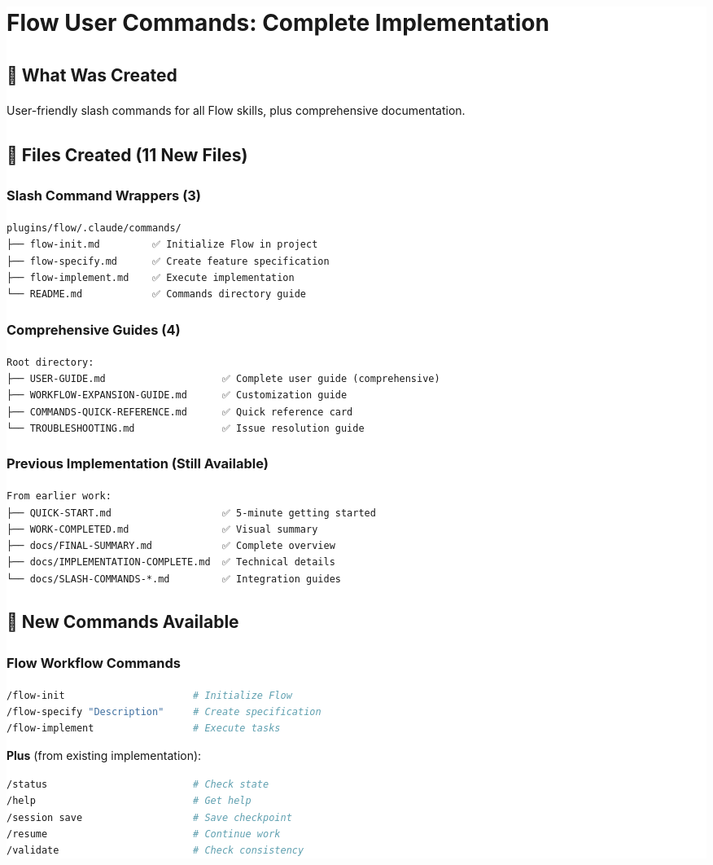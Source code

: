 # Flow User Commands: Complete Implementation

## 🎉 What Was Created

User-friendly slash commands for all Flow skills, plus comprehensive documentation.

## 📂 Files Created (11 New Files)

### Slash Command Wrappers (3)
```
plugins/flow/.claude/commands/
├── flow-init.md         ✅ Initialize Flow in project
├── flow-specify.md      ✅ Create feature specification  
├── flow-implement.md    ✅ Execute implementation
└── README.md            ✅ Commands directory guide
```

### Comprehensive Guides (4)
```
Root directory:
├── USER-GUIDE.md                    ✅ Complete user guide (comprehensive)
├── WORKFLOW-EXPANSION-GUIDE.md      ✅ Customization guide
├── COMMANDS-QUICK-REFERENCE.md      ✅ Quick reference card
└── TROUBLESHOOTING.md               ✅ Issue resolution guide
```

### Previous Implementation (Still Available)
```
From earlier work:
├── QUICK-START.md                   ✅ 5-minute getting started
├── WORK-COMPLETED.md                ✅ Visual summary
├── docs/FINAL-SUMMARY.md            ✅ Complete overview
├── docs/IMPLEMENTATION-COMPLETE.md  ✅ Technical details
└── docs/SLASH-COMMANDS-*.md         ✅ Integration guides
```

## 🚀 New Commands Available

### Flow Workflow Commands

```bash
/flow-init                      # Initialize Flow
/flow-specify "Description"     # Create specification
/flow-implement                 # Execute tasks
```

**Plus** (from existing implementation):
```bash
/status                         # Check state
/help                           # Get help
/session save                   # Save checkpoint
/resume                         # Continue work
/validate                       # Check consistency
```
